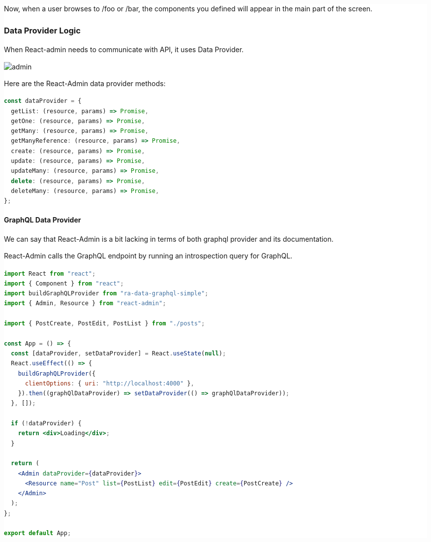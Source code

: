 Now, when a user browses to /foo or /bar, the components you defined will appear in the main part of the screen.

### Data Provider Logic

When React-admin needs to communicate with API, it uses Data Provider.

<img src="https://refine.ams3.cdn.digitaloceanspaces.com/blog/2021-11-26-refine-vs-react-admin/admin_flow.png" alt="admin" />

Here are the React-Admin data provider methods:

```ts
const dataProvider = {
  getList: (resource, params) => Promise,
  getOne: (resource, params) => Promise,
  getMany: (resource, params) => Promise,
  getManyReference: (resource, params) => Promise,
  create: (resource, params) => Promise,
  update: (resource, params) => Promise,
  updateMany: (resource, params) => Promise,
  delete: (resource, params) => Promise,
  deleteMany: (resource, params) => Promise,
};
```

#### GraphQL Data Provider

We can say that React-Admin is a bit lacking in terms of both graphql provider and its documentation.

React-Admin calls the GraphQL endpoint by running an introspection query for GraphQL.

```jsx title="App.js"
import React from "react";
import { Component } from "react";
import buildGraphQLProvider from "ra-data-graphql-simple";
import { Admin, Resource } from "react-admin";

import { PostCreate, PostEdit, PostList } from "./posts";

const App = () => {
  const [dataProvider, setDataProvider] = React.useState(null);
  React.useEffect(() => {
    buildGraphQLProvider({
      clientOptions: { uri: "http://localhost:4000" },
    }).then((graphQlDataProvider) => setDataProvider(() => graphQlDataProvider));
  }, []);

  if (!dataProvider) {
    return <div>Loading</div>;
  }

  return (
    <Admin dataProvider={dataProvider}>
      <Resource name="Post" list={PostList} edit={PostEdit} create={PostCreate} />
    </Admin>
  );
};

export default App;
```
